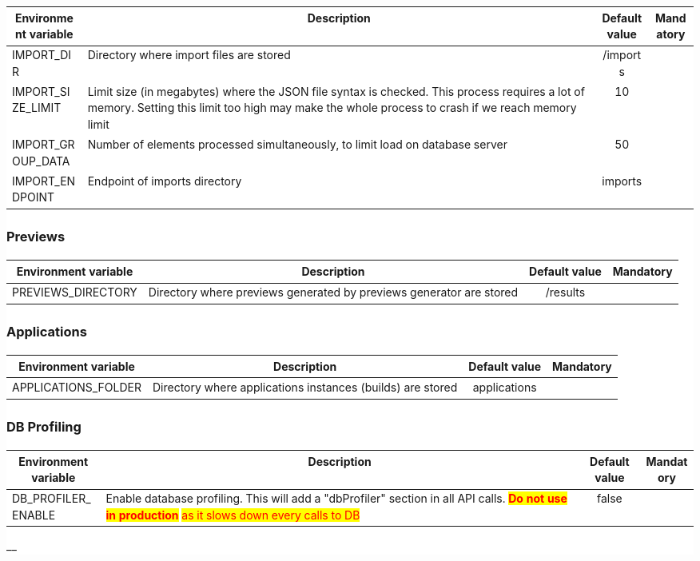 | Environment variable | Description                                                                                                                                                                                      | Default value | Mandatory |
| -------------------- | ------------------------------------------------------------------------------------------------------------------------------------------------------------------------------------------------ | :-----------: | :-------: |
| IMPORT\_DIR          | Directory where import files are stored                                                                                                                                                          |    /imports   |           |
| IMPORT\_SIZE\_LIMIT  | Limit size (in megabytes) where the JSON file syntax is checked. This process requires a lot of memory. Setting this limit too high may make the whole process to crash if we reach memory limit |       10      |           |
| IMPORT\_GROUP\_DATA  | Number of elements processed simultaneously, to limit load on database server                                                                                                                    |       50      |           |
| IMPORT\_ENDPOINT     | Endpoint of imports directory                                                                                                                                                                    |    imports    |           |

### Previews

| Environment variable | Description                                                         | Default value | Mandatory |
| -------------------- | ------------------------------------------------------------------- | :-----------: | :-------: |
| PREVIEWS\_DIRECTORY  | Directory where previews generated by previews generator are stored |    /results   |           |

### Applications

| Environment variable | Description                                                | Default value | Mandatory |
| -------------------- | ---------------------------------------------------------- | :-----------: | :-------: |
| APPLICATIONS\_FOLDER | Directory where applications instances (builds) are stored |  applications |           |

### DB Profiling

| Environment variable | Description                                                                                                                                                                                                                                       | Default value | Mandatory |
| -------------------- | ------------------------------------------------------------------------------------------------------------------------------------------------------------------------------------------------------------------------------------------------- | :-----------: | :-------: |
| DB\_PROFILER\_ENABLE | Enable database profiling. This will add a "dbProfiler" section in all API calls. <mark style="color:red;">**Do not use in production**</mark> <mark style="color:red;"></mark><mark style="color:red;">as it slows down every calls to DB</mark> |     false     |           |

__
